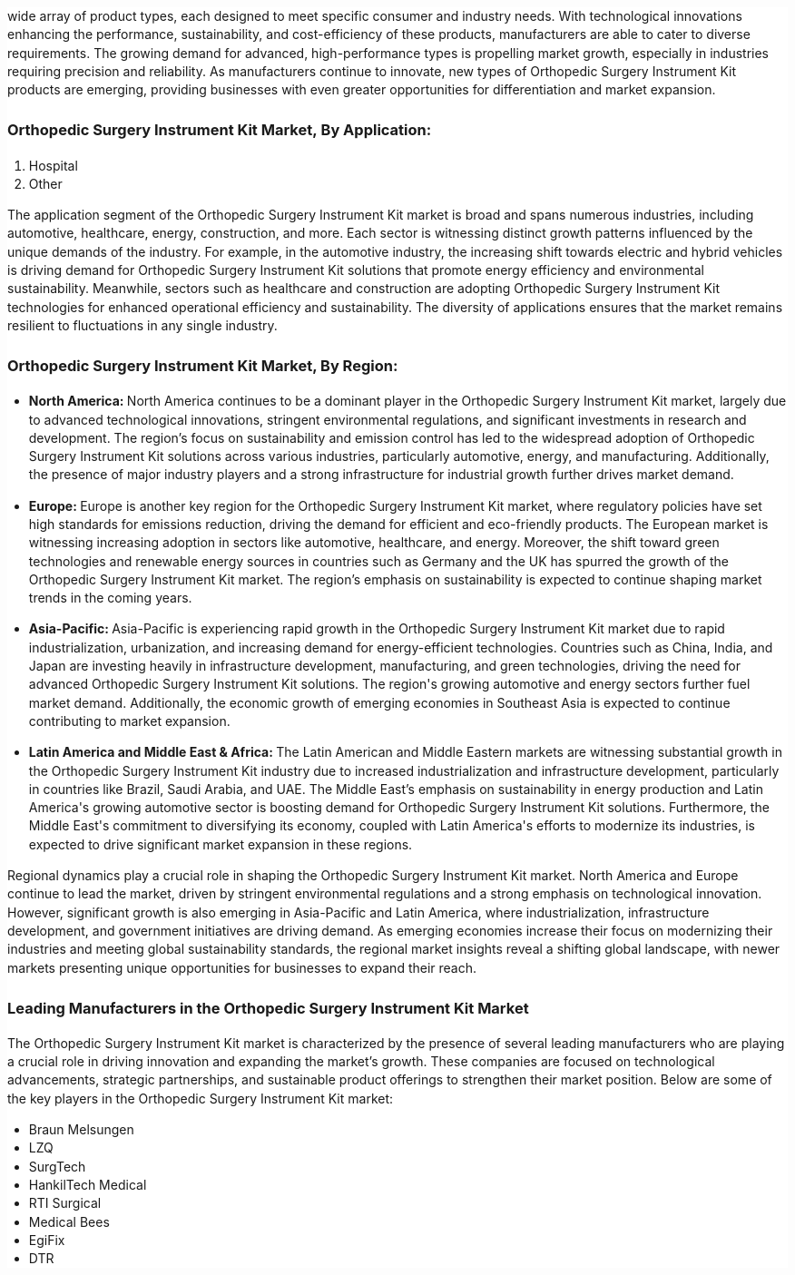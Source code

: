 wide array of product types, each designed to meet specific consumer and industry needs. With technological innovations enhancing the performance, sustainability, and cost-efficiency of these products, manufacturers are able to cater to diverse requirements. The growing demand for advanced, high-performance types is propelling market growth, especially in industries requiring precision and reliability. As manufacturers continue to innovate, new types of Orthopedic Surgery Instrument Kit products are emerging, providing businesses with even greater opportunities for differentiation and market expansion.</p><h3>Orthopedic Surgery Instrument Kit Market,&nbsp;By Application:</h3><ol><li>Hospital<li> Other</li></ol><p>The application segment of the Orthopedic Surgery Instrument Kit market is broad and spans numerous industries, including automotive, healthcare, energy, construction, and more. Each sector is witnessing distinct growth patterns influenced by the unique demands of the industry. For example, in the automotive industry, the increasing shift towards electric and hybrid vehicles is driving demand for Orthopedic Surgery Instrument Kit solutions that promote energy efficiency and environmental sustainability. Meanwhile, sectors such as healthcare and construction are adopting Orthopedic Surgery Instrument Kit technologies for enhanced operational efficiency and sustainability. The diversity of applications ensures that the market remains resilient to fluctuations in any single industry.</p><h3>Orthopedic Surgery Instrument Kit Market, By Region:</h3><ul><li><p><strong>North America:&nbsp;</strong>North America continues to be a dominant player in the Orthopedic Surgery Instrument Kit market, largely due to advanced technological innovations, stringent environmental regulations, and significant investments in research and development. The region&rsquo;s focus on sustainability and emission control has led to the widespread adoption of Orthopedic Surgery Instrument Kit solutions across various industries, particularly automotive, energy, and manufacturing. Additionally, the presence of major industry players and a strong infrastructure for industrial growth further drives market demand.</p></li><li><p><strong><strong>Europe:&nbsp;</strong></strong>Europe is another key region for the Orthopedic Surgery Instrument Kit market, where regulatory policies have set high standards for emissions reduction, driving the demand for efficient and eco-friendly products. The European market is witnessing increasing adoption in sectors like automotive, healthcare, and energy. Moreover, the shift toward green technologies and renewable energy sources in countries such as Germany and the UK has spurred the growth of the Orthopedic Surgery Instrument Kit market. The region&rsquo;s emphasis on sustainability is expected to continue shaping market trends in the coming years.</p></li><li><p><strong><strong>Asia-Pacific:&nbsp;</strong></strong>Asia-Pacific is experiencing rapid growth in the Orthopedic Surgery Instrument Kit market due to rapid industrialization, urbanization, and increasing demand for energy-efficient technologies. Countries such as China, India, and Japan are investing heavily in infrastructure development, manufacturing, and green technologies, driving the need for advanced Orthopedic Surgery Instrument Kit solutions. The region's growing automotive and energy sectors further fuel market demand. Additionally, the economic growth of emerging economies in Southeast Asia is expected to continue contributing to market expansion.</p></li><li><p><strong><strong>Latin America and Middle East &amp; Africa:&nbsp;</strong></strong>The Latin American and Middle Eastern markets are witnessing substantial growth in the Orthopedic Surgery Instrument Kit industry due to increased industrialization and infrastructure development, particularly in countries like Brazil, Saudi Arabia, and UAE. The Middle East&rsquo;s emphasis on sustainability in energy production and Latin America's growing automotive sector is boosting demand for Orthopedic Surgery Instrument Kit solutions. Furthermore, the Middle East's commitment to diversifying its economy, coupled with Latin America's efforts to modernize its industries, is expected to drive significant market expansion in these regions.</p></li></ul><p>Regional dynamics play a crucial role in shaping the Orthopedic Surgery Instrument Kit market. North America and Europe continue to lead the market, driven by stringent environmental regulations and a strong emphasis on technological innovation. However, significant growth is also emerging in Asia-Pacific and Latin America, where industrialization, infrastructure development, and government initiatives are driving demand. As emerging economies increase their focus on modernizing their industries and meeting global sustainability standards, the regional market insights reveal a shifting global landscape, with newer markets presenting unique opportunities for businesses to expand their reach.</p><h3><strong>Leading Manufacturers in the Orthopedic Surgery Instrument Kit Market</strong></h3><p>The Orthopedic Surgery Instrument Kit market is characterized by the presence of several leading manufacturers who are playing a crucial role in driving innovation and expanding the market&rsquo;s growth. These companies are focused on technological advancements, strategic partnerships, and sustainable product offerings to strengthen their market position. Below are some of the key players in the Orthopedic Surgery Instrument Kit market:</p></div><div class="article-main__content" data-test-id="publishing-text-block"><ul><li><span class="">Braun Melsungen<li>LZQ<li>SurgTech<li>HankilTech Medical<li>RTI Surgical<li>Medical Bees<li>EgiFix<li>DTR